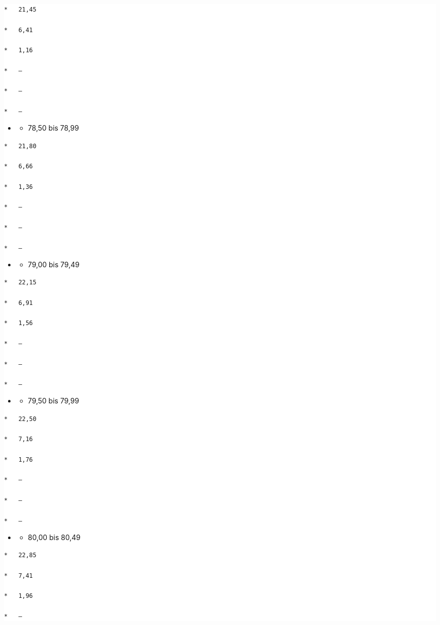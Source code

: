     *   21,45

    *   6,41

    *   1,16

    *   –

    *   –

    *   –


*    *   78,50 bis 78,99

    *   21,80

    *   6,66

    *   1,36

    *   –

    *   –

    *   –


*    *   79,00 bis 79,49

    *   22,15

    *   6,91

    *   1,56

    *   –

    *   –

    *   –


*    *   79,50 bis 79,99

    *   22,50

    *   7,16

    *   1,76

    *   –

    *   –

    *   –


*    *   80,00 bis 80,49

    *   22,85

    *   7,41

    *   1,96

    *   –
